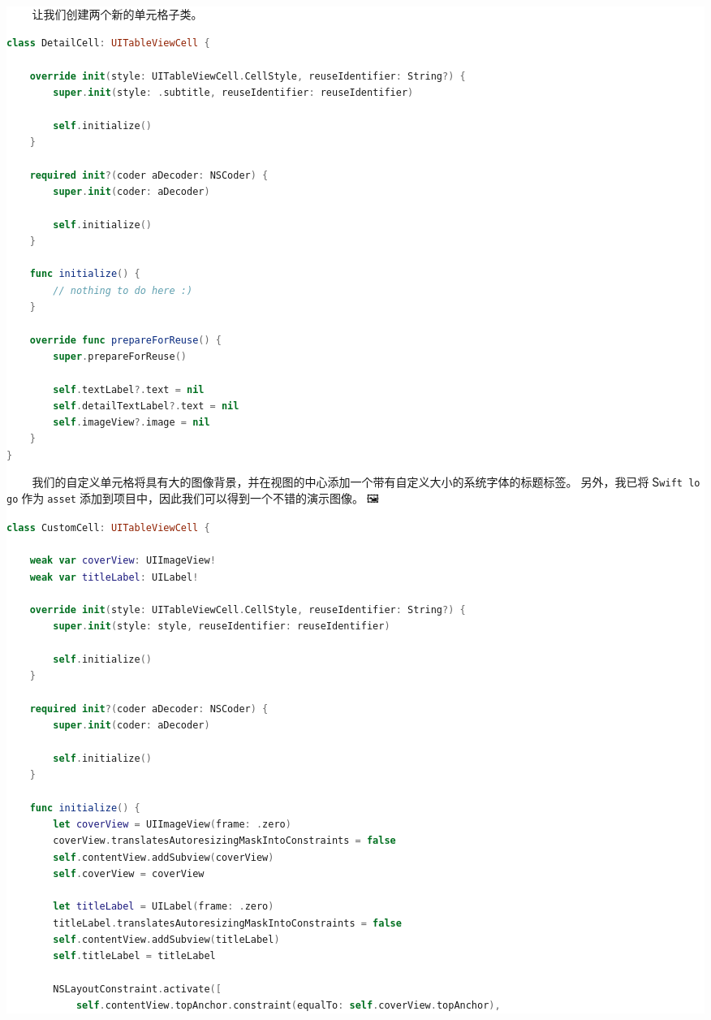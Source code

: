 &nbsp;&nbsp;&nbsp;&nbsp;&nbsp;&nbsp;&nbsp;&nbsp;让我们创建两个新的单元格子类。

``` Swift
class DetailCell: UITableViewCell {

    override init(style: UITableViewCell.CellStyle, reuseIdentifier: String?) {
        super.init(style: .subtitle, reuseIdentifier: reuseIdentifier)

        self.initialize()
    }

    required init?(coder aDecoder: NSCoder) {
        super.init(coder: aDecoder)

        self.initialize()
    }

    func initialize() {
        // nothing to do here :)
    }

    override func prepareForReuse() {
        super.prepareForReuse()

        self.textLabel?.text = nil
        self.detailTextLabel?.text = nil
        self.imageView?.image = nil
    }
}
```

&nbsp;&nbsp;&nbsp;&nbsp;&nbsp;&nbsp;&nbsp;&nbsp;我们的自定义单元格将具有大的图像背景，并在视图的中心添加一个带有自定义大小的系统字体的标题标签。 另外，我已将 S```wift logo``` 作为 ```asset``` 添加到项目中，因此我们可以得到一个不错的演示图像。 🖼

``` Swift
class CustomCell: UITableViewCell {

    weak var coverView: UIImageView!
    weak var titleLabel: UILabel!

    override init(style: UITableViewCell.CellStyle, reuseIdentifier: String?) {
        super.init(style: style, reuseIdentifier: reuseIdentifier)

        self.initialize()
    }

    required init?(coder aDecoder: NSCoder) {
        super.init(coder: aDecoder)

        self.initialize()
    }

    func initialize() {
        let coverView = UIImageView(frame: .zero)
        coverView.translatesAutoresizingMaskIntoConstraints = false
        self.contentView.addSubview(coverView)
        self.coverView = coverView

        let titleLabel = UILabel(frame: .zero)
        titleLabel.translatesAutoresizingMaskIntoConstraints = false
        self.contentView.addSubview(titleLabel)
        self.titleLabel = titleLabel

        NSLayoutConstraint.activate([
            self.contentView.topAnchor.constraint(equalTo: self.coverView.topAnchor),
```